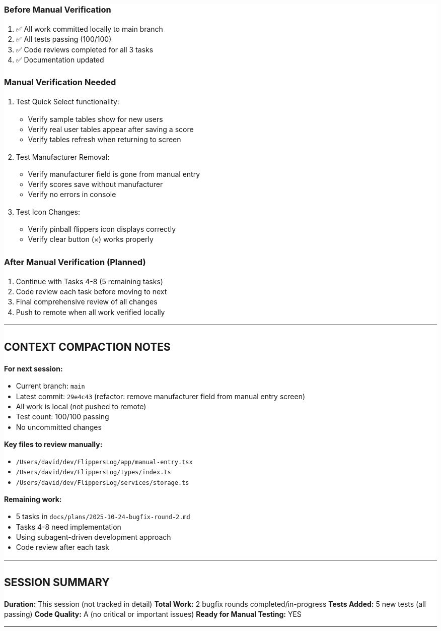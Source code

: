 ### Before Manual Verification
1. ✅ All work committed locally to main branch
2. ✅ All tests passing (100/100)
3. ✅ Code reviews completed for all 3 tasks
4. ✅ Documentation updated

### Manual Verification Needed
1. Test Quick Select functionality:
   - Verify sample tables show for new users
   - Verify real user tables appear after saving a score
   - Verify tables refresh when returning to screen

2. Test Manufacturer Removal:
   - Verify manufacturer field is gone from manual entry
   - Verify scores save without manufacturer
   - Verify no errors in console

3. Test Icon Changes:
   - Verify pinball flippers icon displays correctly
   - Verify clear button (×) works properly

### After Manual Verification (Planned)
1. Continue with Tasks 4-8 (5 remaining tasks)
2. Code review each task before moving to next
3. Final comprehensive review of all changes
4. Push to remote when all work verified locally

---

## CONTEXT COMPACTION NOTES

**For next session:**
- Current branch: `main`
- Latest commit: `29e4c43` (refactor: remove manufacturer field from manual entry screen)
- All work is local (not pushed to remote)
- Test count: 100/100 passing
- No uncommitted changes

**Key files to review manually:**
- `/Users/david/dev/FlippersLog/app/manual-entry.tsx`
- `/Users/david/dev/FlippersLog/types/index.ts`
- `/Users/david/dev/FlippersLog/services/storage.ts`

**Remaining work:**
- 5 tasks in `docs/plans/2025-10-24-bugfix-round-2.md`
- Tasks 4-8 need implementation
- Using subagent-driven development approach
- Code review after each task

---

## SESSION SUMMARY

**Duration:** This session (not tracked in detail)
**Total Work:** 2 bugfix rounds completed/in-progress
**Tests Added:** 5 new tests (all passing)
**Code Quality:** A (no critical or important issues)
**Ready for Manual Testing:** YES

---
